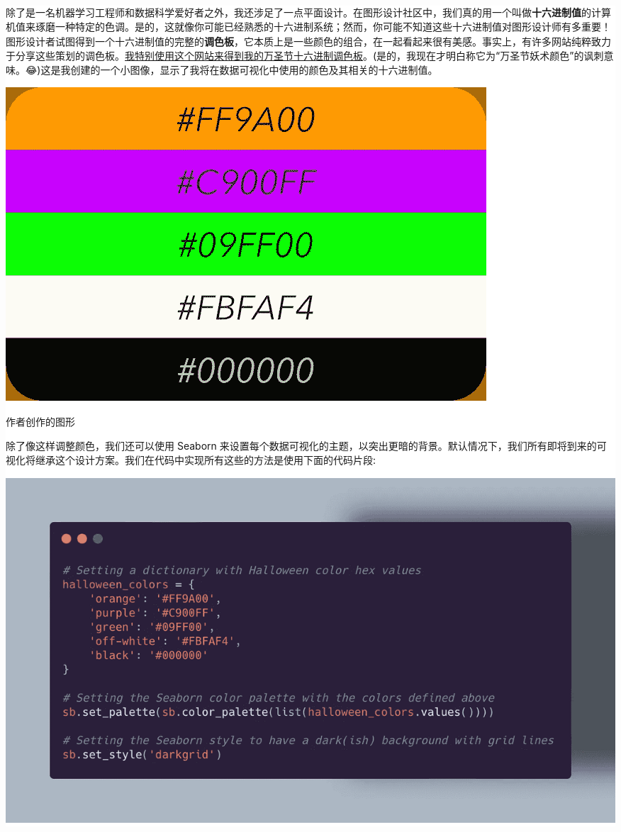 除了是一名机器学习工程师和数据科学爱好者之外，我还涉足了一点平面设计。在图形设计社区中，我们真的用一个叫做**十六进制值**的计算机值来琢磨一种特定的色调。是的，这就像你可能已经熟悉的十六进制系统；然而，你可能不知道这些十六进制值对图形设计师有多重要！图形设计者试图得到一个十六进制值的完整的**调色板**，它本质上是一些颜色的组合，在一起看起来很有美感。事实上，有许多网站纯粹致力于分享这些策划的调色板。[我特别使用这个网站来得到我的万圣节十六进制调色板](https://www.color-hex.com/color-palette/3399)。(是的，我现在才明白称它为“万圣节妖术颜色”的讽刺意味。😂)这是我创建的一个小图像，显示了我将在数据可视化中使用的颜色及其相关的十六进制值。

![](img/4885b40715627ffe529581ad59bfbd99.png)

作者创作的图形

除了像这样调整颜色，我们还可以使用 Seaborn 来设置每个数据可视化的主题，以突出更暗的背景。默认情况下，我们所有即将到来的可视化将继承这个设计方案。我们在代码中实现所有这些的方法是使用下面的代码片段:

![](img/295f17128c64a206f99dc2e9cd443e64.png)
